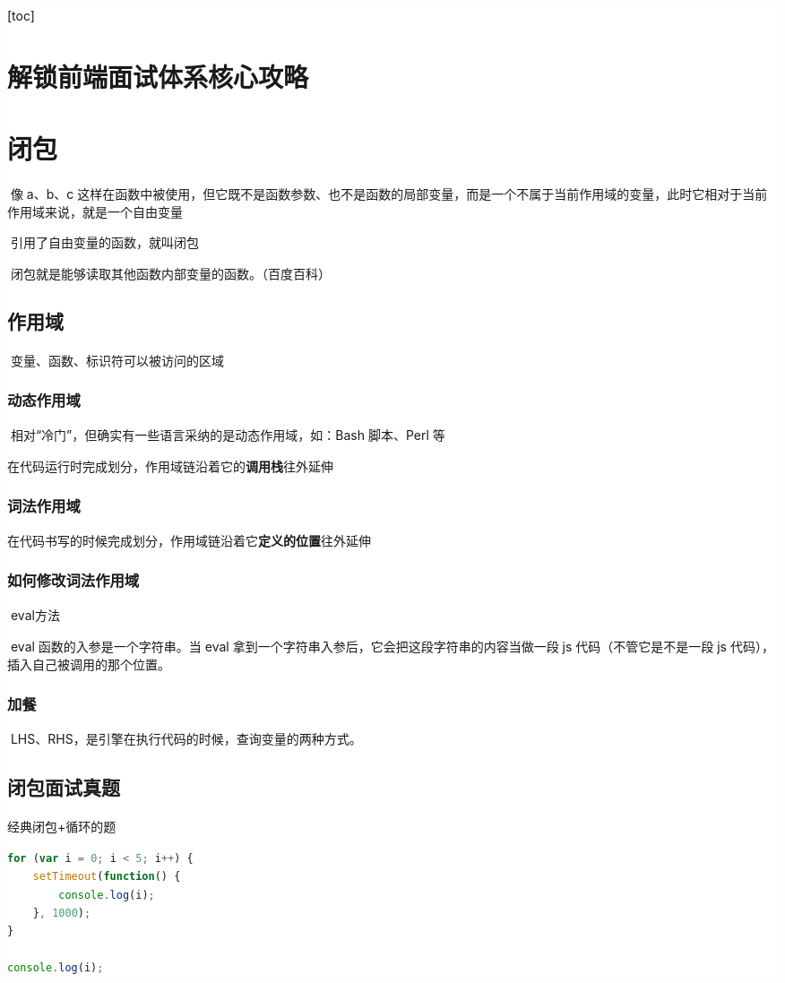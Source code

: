 [toc]

# 解锁前端面试体系核心攻略



# 闭包

​	像 a、b、c 这样在函数中被使用，但它既不是函数参数、也不是函数的局部变量，而是一个不属于当前作用域的变量，此时它相对于当前作用域来说，就是一个自由变量

​	引用了自由变量的函数，就叫闭包

​	闭包就是能够读取其他函数内部变量的函数。（百度百科）



## 作用域

​	变量、函数、标识符可以被访问的区域



### 动态作用域

​	相对“冷门”，但确实有一些语言采纳的是动态作用域，如：Bash 脚本、Perl 等

​	在代码运行时完成划分，作用域链沿着它的**调用栈**往外延伸



### 词法作用域

​	在代码书写的时候完成划分，作用域链沿着它**定义的位置**往外延伸

### 如何修改词法作用域

​	eval方法

​	eval 函数的入参是一个字符串。当 eval 拿到一个字符串入参后，它会把这段字符串的内容当做一段 js 代码（不管它是不是一段 js 代码），插入自己被调用的那个位置。	



### 加餐

​	LHS、RHS，是引擎在执行代码的时候，查询变量的两种方式。



## 闭包面试真题

经典闭包+循环的题

```js
for (var i = 0; i < 5; i++) {
    setTimeout(function() {
        console.log(i);
    }, 1000);
}

console.log(i);
```
